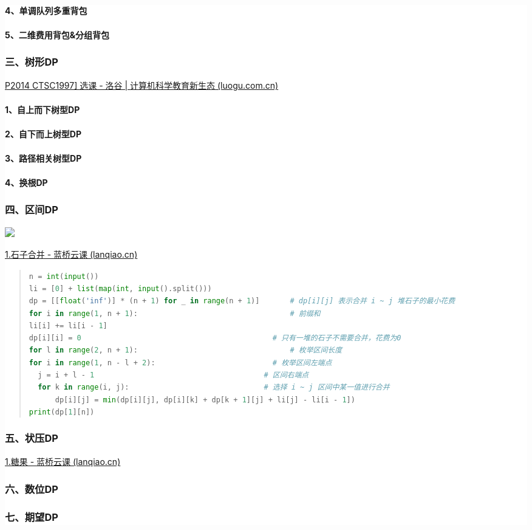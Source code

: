 

#### 4、单调队列多重背包

#### 5、二维费用背包&分组背包

### 三、树形DP

[P2014 CTSC1997\] 选课 - 洛谷 | 计算机科学教育新生态 (luogu.com.cn)](https://www.luogu.com.cn/problem/P2014)

#### 1、自上而下树型DP

#### 2、自下而上树型DP

#### 3、路径相关树型DP

#### 4、换根DP



### 四、区间DP

![](./Images/蓝桥区间dp1.jpg)

[1.石子合并 - 蓝桥云课 (lanqiao.cn)](https://www.lanqiao.cn/problems/1233/learning/?page=1&first_category_id=1&problem_id=1233)

> ```python
> n = int(input())        
> li = [0] + list(map(int, input().split()))
> dp = [[float('inf')] * (n + 1) for _ in range(n + 1)]       # dp[i][j] 表示合并 i ~ j 堆石子的最小花费
> for i in range(1, n + 1):                                   # 前缀和
> li[i] += li[i - 1]
> dp[i][i] = 0                                            # 只有一堆的石子不需要合并，花费为0
> for l in range(2, n + 1):                                   # 枚举区间长度
> for i in range(1, n - l + 2):                           # 枚举区间左端点
>   j = i + l - 1                                       # 区间右端点
>   for k in range(i, j):                               # 选择 i ~ j 区间中某一值进行合并
>       dp[i][j] = min(dp[i][j], dp[i][k] + dp[k + 1][j] + li[j] - li[i - 1])
> print(dp[1][n])
> ```
>
> 
>
> 

### 五、状压DP

[1.糖果 - 蓝桥云课 (lanqiao.cn)](https://www.lanqiao.cn/problems/186/learning/?page=1&first_category_id=1&name=糖果)

### 六、数位DP

### 七、期望DP
